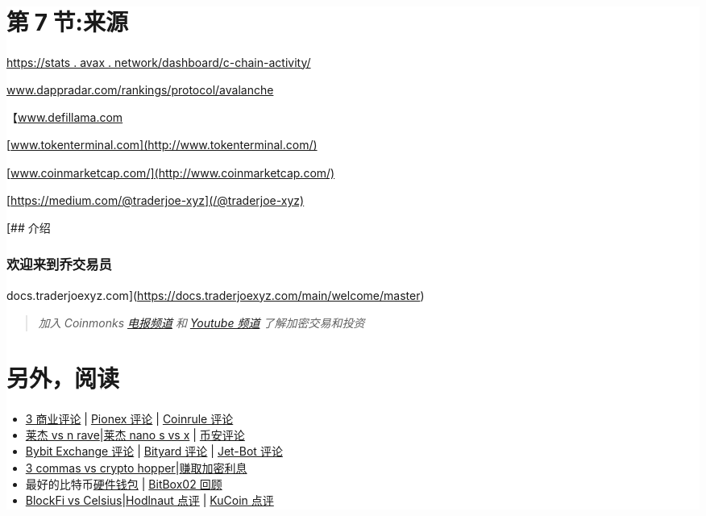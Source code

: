 # 第 7 节:来源

[https://stats . avax . network/dashboard/c-chain-activity/](https://stats.avax.network/dashboard/c-chain-activity/)

www.dappradar.com/rankings/protocol/avalanche

【www.defillama.com 

[www.tokenterminal.com](http://www.tokenterminal.com/)

[www.coinmarketcap.com/](http://www.coinmarketcap.com/)

[https://medium.com/@traderjoe-xyz](/@traderjoe-xyz)

[](https://docs.traderjoexyz.com/main/welcome/master) [## 介绍

### 欢迎来到乔交易员

docs.traderjoexyz.com](https://docs.traderjoexyz.com/main/welcome/master) 

> *加入 Coinmonks* [*电报频道*](https://t.me/coincodecap) *和* [*Youtube 频道*](https://www.youtube.com/c/coinmonks/videos) *了解加密交易和投资*

# 另外，阅读

*   [3 商业评论](/coinmonks/3commas-review-an-excellent-crypto-trading-bot-2020-1313a58bec92) | [Pionex 评论](https://coincodecap.com/pionex-review-exchange-with-crypto-trading-bot) | [Coinrule 评论](/coinmonks/coinrule-review-2021-a-beginner-friendly-crypto-trading-bot-daf0504848ba)
*   [莱杰 vs n rave](/coinmonks/ledger-vs-ngrave-zero-7e40f0c1d694)|[莱杰 nano s vs x](/coinmonks/ledger-nano-s-vs-x-battery-hardware-price-storage-59a6663fe3b0) | [币安评论](/coinmonks/binance-review-ee10d3bf3b6e)
*   [Bybit Exchange 评论](/coinmonks/bybit-exchange-review-dbd570019b71) | [Bityard 评论](https://coincodecap.com/bityard-reivew) | [Jet-Bot 评论](https://coincodecap.com/jet-bot-review)
*   [3 commas vs crypto hopper](/coinmonks/3commas-vs-pionex-vs-cryptohopper-best-crypto-bot-6a98d2baa203)|[赚取加密利息](/coinmonks/earn-crypto-interest-b10b810fdda3)
*   最好的比特币[硬件钱包](/coinmonks/hardware-wallets-dfa1211730c6) | [BitBox02 回顾](/coinmonks/bitbox02-review-your-swiss-bitcoin-hardware-wallet-c36c88fff29)
*   [BlockFi vs Celsius](/coinmonks/blockfi-vs-celsius-vs-hodlnaut-8a1cc8c26630)|[Hodlnaut 点评](/coinmonks/hodlnaut-review-best-way-to-hodl-is-to-earn-interest-on-your-bitcoin-6658a8c19edf) | [KuCoin 点评](https://coincodecap.com/kucoin-review)